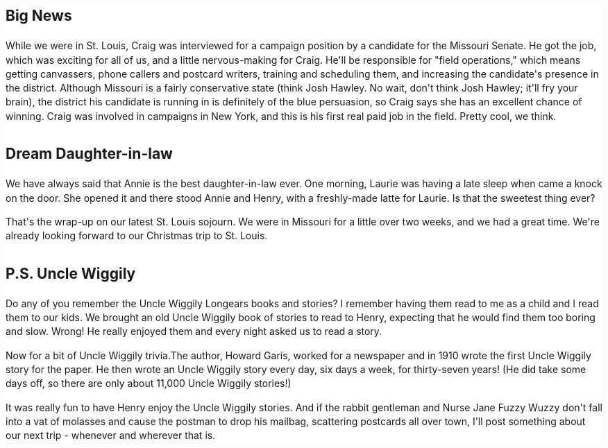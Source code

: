 
<h2>Big News</h2>
While we were in St. Louis, Craig was interviewed for a campaign position by a candidate for the Missouri Senate. He got the job, which was exciting for all of us, and a little nervous-making for Craig. He'll be responsible for "field operations," which means getting canvassers, phone callers and postcard writers, training and scheduling them, and increasing the candidate's presence in the district. Although Missouri is a fairly conservative state (think Josh Hawley. No wait, don't think Josh Hawley; it'll fry your brain), the district his candidate is running in is definitely of the blue persuasion, so Craig says she has an excellent chance of winning. Craig was involved in campaigns in New York, and this is his first real paid job in the field. Pretty cool, we think.
<h2>Dream Daughter-in-law</h2>
We have always said that Annie is the best daughter-in-law ever. One morning, Laurie was having a late sleep when came a knock on the door. She opened it and there stood Annie and Henry, with a freshly-made latte for Laurie. Is that the sweetest thing ever? 

That's the wrap-up on our latest St. Louis sojourn. We were in Missouri for a little over two weeks, and we had a great time. We're already looking forward to our Christmas trip to St. Louis.
<h2>P.S. Uncle Wiggily</h2>
Do any of you remember the Uncle Wiggily Longears books and stories? I remember having them read to me as a child and I read them to our kids. We brought an old Uncle Wiggily book of stories to read to Henry, expecting that he would find them too boring and slow. Wrong! He really enjoyed them and every night asked us to read a story.

Now for a bit of Uncle Wiggily trivia.The author, Howard Garis, worked for a newspaper and in 1910 wrote the first Uncle Wiggily story for the paper. He then wrote an Uncle Wiggily story every day, six days a week, for thirty-seven years! (He did take some days off, so there are only about 11,000 Uncle Wiggily stories!)

It was really fun to have Henry enjoy the Uncle Wiggily stories. And if the rabbit gentleman and Nurse Jane Fuzzy Wuzzy don't fall into a vat of molasses and cause the postman to drop his mailbag, scattering postcards all over town, I'll post something about our next trip - whenever and wherever that is.

